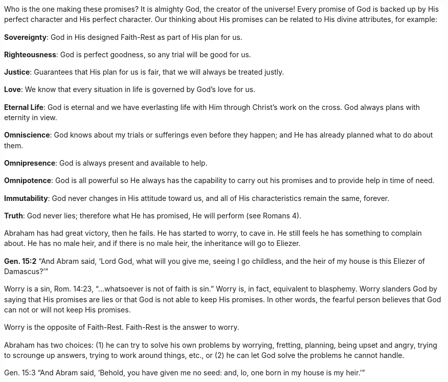 Who is the one making these promises? It is almighty God, the creator of
the universe! Every promise of God is backed up by His perfect character
and His perfect character. Our thinking about His promises can be
related to His divine attributes, for example:

**Sovereignty**: God in His designed Faith-Rest as part of His plan for
us.

**Righteousness**: God is perfect goodness, so any trial will be good
for us.

**Justice**: Guarantees that His plan for us is fair, that we will
always be treated justly.

**Love**: We know that every situation in life is governed by God’s love
for us.

**Eternal Life**: God is eternal and we have everlasting life with Him
through Christ’s work on the cross. God always plans with eternity in
view.

**Omniscience**: God knows about my trials or sufferings even before
they happen; and He has already planned what to do about them.

**Omnipresence**: God is always present and available to help.

**Omnipotence**: God is all powerful so He always has the capability to
carry out his promises and to provide help in time of need.

**Immutability**: God never changes in His attitude toward us, and all
of His characteristics remain the same, forever.

**Truth**: God never lies; therefore what He has promised, He will
perform (see Romans 4).

Abraham has had great victory, then he fails. He has started to worry,
to cave in. He still feels he has something to complain about. He has no
male heir, and if there is no male heir, the inheritance will go to
Eliezer.

**Gen. 15:2** “And Abram said, ‘Lord God, what will you give me, seeing
I go childless, and the heir of my house is this Eliezer of Damascus?’”

Worry is a sin, Rom. 14:23, “…whatsoever is not of faith is sin.” Worry
is, in fact, equivalent to blasphemy. Worry slanders God by saying that
His promises are lies or that God is not able to keep His promises. In
other words, the fearful person believes that God can not or will not
keep His promises.

Worry is the opposite of Faith-Rest. Faith-Rest is the answer to worry.

Abraham has two choices: (1) he can try to solve his own problems by
worrying, fretting, planning, being upset and angry, trying to scrounge
up answers, trying to work around things, etc., or (2) he can let God
solve the problems he cannot handle.

Gen. 15:3 “And Abram said, ‘Behold, you have given me no seed: and, lo,
one born in my house is my heir.’”
